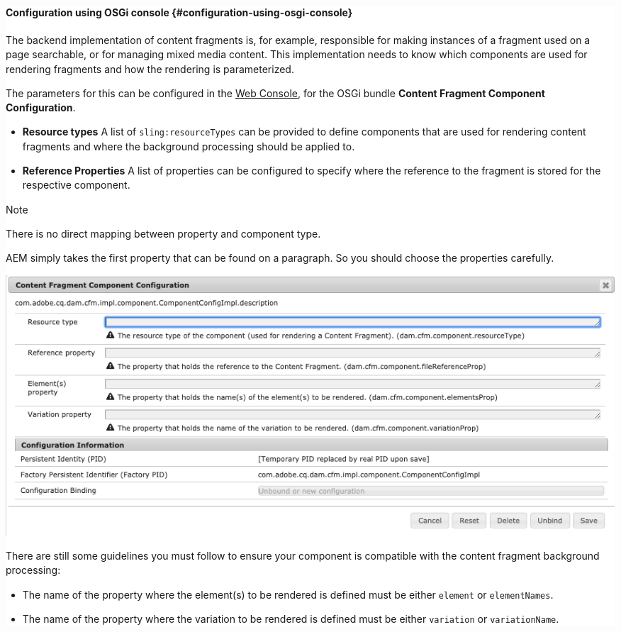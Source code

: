 #### Configuration using OSGi console {#configuration-using-osgi-console}

The backend implementation of content fragments is, for example, responsible for making instances of a fragment used on a page searchable, or for managing mixed media content. This implementation needs to know which components are used for rendering fragments and how the rendering is parameterized.

The parameters for this can be configured in the [Web Console](/help/sites-deploying/configuring-osgi.md#osgi-configuration-with-the-web-console), for the OSGi bundle **Content Fragment Component Configuration**.

* **Resource types**
  A list of `sling:resourceTypes` can be provided to define components that are used for rendering content fragments and where the background processing should be applied to.

* **Reference Properties**
  A list of properties can be configured to specify where the reference to the fragment is stored for the respective component.

>[!NOTE]
>
>There is no direct mapping between property and component type.
>
>AEM simply takes the first property that can be found on a paragraph. So you should choose the properties carefully.

![screenshot_2019-03-18at100941](assets/screenshot_2019-03-18at100941.png)

There are still some guidelines you must follow to ensure your component is compatible with the content fragment background processing:

* The name of the property where the element(s) to be rendered is defined must be either `element` or `elementNames`.

* The name of the property where the variation to be rendered is defined must be either `variation` or `variationName`.
